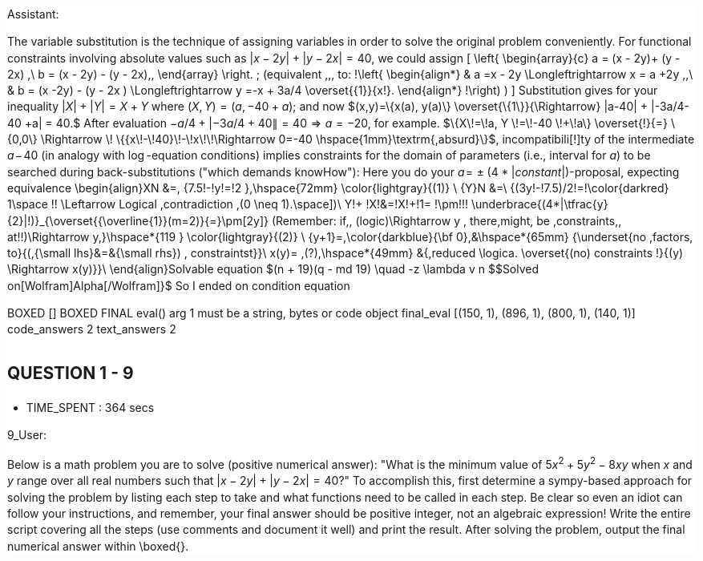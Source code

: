 Assistant:

 The variable substitution is the technique of assigning variables in order to solve the original problem conveniently. For functional constraints involving absolute values such as $|x-2y| + |y-2x| = 40$, we could assign
\[
\left\{
\begin{array}{c}
a = (x - 2y)+ (y - 2x) 		,\\
b  = (x - 2y) - (y -	2x)\,,
    \end{array}
\right.        \;         (equivalent \,\,\, to:  \!\left\{
\begin{align*}
& a =x - 2y   \Longleftrightarrow  x = a +2y   \,,\\
& b  = (x -2y) - (y - 2x ) \Longleftrightarrow y =-x + 3a/4 \overset{\{1\}}{x!}.   	                         	                \end{align*}
\!\right) )
\]
Substitution gives for your inequality $|X|+ |Y| = X + Y$ where $(X,Y) = (a, -40 +a)$; and now $(x,y)=\{x(a), y(a)\} \overset{\{1\}}{\Rightarrow} |a-40| + |-3a/4-40 +a| = 40.$ After evaluation $-a/4 +|-3a/4 +40\| = 40 \Longrightarrow a =-20$, for example. $\{X\!=\!a, Y \!=\!-40 \!+\!a\} \overset{!}{=} \{0,0\} \Rightarrow \! \{{x\!-\!40}\!-\!x\!\!\Rightarrow 0=-40 \hspace{1mm}\textrm{,absurd}\}$, incompatibili$[!$]ty of the intermediate $a\!-\!40$ (in analogy with $\log$-equation conditions) implies constraints for the domain of parameters (i.e., interval for $a$) to be searched during back-substitutions ("which demands knowHow"):
Here you do your $a\!=\!\pm(4*|constant|)$-proposal, expecting equivalence
\begin{align}XN &=\, \{7.5\!-\!y\!=\!2 \},\hspace{72mm} \color{lightgray}{(1)}  \\ {Y}N &=\ \{(3y\!-\!7.5)/2\!=\!\color{darkred} 1\space \!\!
 \Leftarrow Logical \,contradiction \,(0 \neq 1).\space])\\
Y\!+ \!X\!&=\!X\!+\!1= \!\pm\!\!\! \underbrace{(4*|\tfrac{y}{2}|\!)}_{\overset{\{\overline{1}\}(m=2)}{=}\pm[2y]}  (Remember: if\,\, (logic)\Rightarrow y   ,  there\,might\, be \,constraints\,\, at\!\!)\Rightarrow y,\}\hspace*{119 } \color{lightgray}{(2)} \\ {y+1}=\,\color{darkblue}{\bf 0},&\hspace*{65mm} \{\underset{no \,factors\, to}{(\,{\small lhs}&=&{\small rhs}) \, constraintst}\}\\ x(y)= \,(?),\hspace*{49mm} &\{\,reduced \logica. \overset{(no) constraints !}{(y) \Rightarrow x(y)}\}\\ \end{align}Solvable equation $(n + 19)(q - md 19)
\\quad -z \lambda
v n  $$Solved on[Wolfram]Alpha[/Wolfram]}$
So I ended on condition equation

BOXED []
BOXED FINAL 
eval() arg 1 must be a string, bytes or code object final_eval
[(150, 1), (896, 1), (800, 1), (140, 1)]
code_answers 2 text_answers 2



## QUESTION 1 - 9 
- TIME_SPENT : 364 secs

9_User:

Below is a math problem you are to solve (positive numerical answer):
"What is the minimum value of $5x^2+5y^2-8xy$ when $x$ and $y$ range over all real numbers such that $|x-2y| + |y-2x| = 40$?"
To accomplish this, first determine a sympy-based approach for solving the problem by listing each step to take and what functions need to be called in each step. Be clear so even an idiot can follow your instructions, and remember, your final answer should be positive integer, not an algebraic expression!
Write the entire script covering all the steps (use comments and document it well) and print the result. After solving the problem, output the final numerical answer within \boxed{}.
